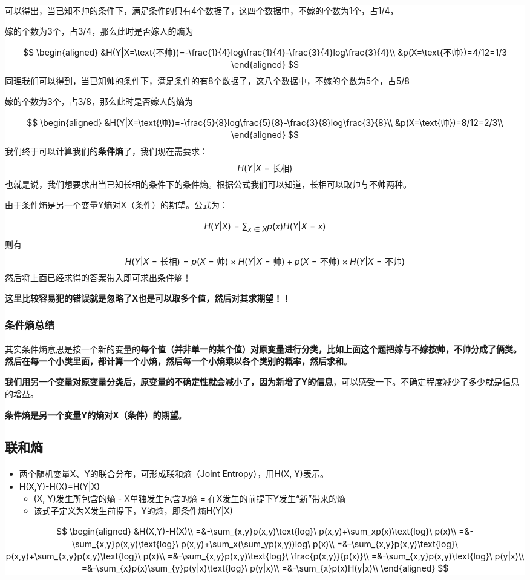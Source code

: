 可以得出，当已知不帅的条件下，满足条件的只有4个数据了，这四个数据中，不嫁的个数为1个，占1/4，

嫁的个数为3个，占3/4，那么此时是否嫁人的熵为

$$
\begin{aligned}
&H(Y|X=\text{不帅})=-\frac{1}{4}log\frac{1}{4}-\frac{3}{4}log\frac{3}{4}\\
&p(X=\text{不帅})=4/12=1/3
\end{aligned}
$$
同理我们可以得到，当已知帅的条件下，满足条件的有8个数据了，这八个数据中，不嫁的个数为5个，占5/8

嫁的个数为3个，占3/8，那么此时是否嫁人的熵为

$$
\begin{aligned}
&H(Y|X=\text{帅})=-\frac{5}{8}log\frac{5}{8}-\frac{3}{8}log\frac{3}{8}\\
&p(X=\text{帅})=8/12=2/3\\
\end{aligned}
$$
我们终于可以计算我们的**条件熵**了，我们现在需要求：
$$
H(Y|X=\text{长相})
$$
也就是说，我们想要求出当已知长相的条件下的条件熵。根据公式我们可以知道，长相可以取帅与不帅两种。

由于条件熵是另一个变量Y熵对X（条件）的期望。公式为：

$$
H(Y|X)=\sum_{x\in X}p(x)H(Y|X=x)
$$
则有
$$
H(Y|X=\text{长相})=p(X=\text{帅})\times H(Y|X=\text{帅})+p(X=\text{不帅})\times H(Y|X=\text{不帅})
$$
然后将上面已经求得的答案带入即可求出条件熵！

**这里比较容易犯的错误就是忽略了X也是可以取多个值，然后对其求期望！！**

### 条件熵总结

其实条件熵意思是按一个新的变量的**每个值（并非单一的某个值）**对原变量进行分类，比如上面这个题把嫁与不嫁按帅，不帅分成了俩类。然后在每一个小类里面，都计算一个小熵，然后每一个小熵乘以各个类别的概率，然后**求和**。

**我们用另一个变量对原变量分类后，原变量的不确定性就会减小了，因为新增了Y的信息**，可以感受一下。不确定程度减少了多少就是信息的增益。

**条件熵是另一个变量Y的熵对X（条件）的期望**。

## 联和熵

- 两个随机变量X、Y的联合分布，可形成联和熵（Joint Entropy），用H(X, Y)表示。
- H(X,Y)-H(X)=H(Y|X)
  - (X, Y)发生所包含的熵 - X单独发生包含的熵 = 在X发生的前提下Y发生“新”带来的熵
  - 该式子定义为X发生前提下，Y的熵，即条件熵H(Y|X)

$$
\begin{aligned}
&H(X,Y)-H(X)\\
=&-\sum_{x,y}p(x,y)\text{log}\ p(x,y)+\sum_xp(x)\text{log}\ p(x)\\
=&-\sum_{x,y}p(x,y)\text{log}\ p(x,y)+\sum_x(\sum_yp(x,y))log\ p(x)\\
=&-\sum_{x,y}p(x,y)\text{log}\ p(x,y)+\sum_{x,y}p(x,y)\text{log}\ p(x)\\
=&-\sum_{x,y}p(x,y)\text{log}\ \frac{p(x,y)}{p(x)}\\
=&-\sum_{x,y}p(x,y)\text{log}\ p(y|x)\\
=&-\sum_{x}p(x)\sum_{y}p(y|x)\text{log}\ p(y|x)\\
=&-\sum_{x}p(x)H(y|x)\\
\end{aligned}
$$
